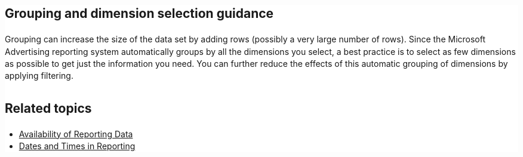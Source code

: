 ## Grouping and dimension selection guidance

Grouping can increase the size of the data set by adding rows (possibly a very large number of rows). Since the Microsoft Advertising reporting system automatically groups by all the dimensions you select, a best practice is to select as few dimensions as possible to get just the information you need. You can further reduce the effects of this automatic grouping of dimensions by applying filtering.

## Related topics

- [Availability of Reporting Data](availability-of-reporting-data.md)
- [Dates and Times in Reporting](dates-and-times-in-reporting.md)
